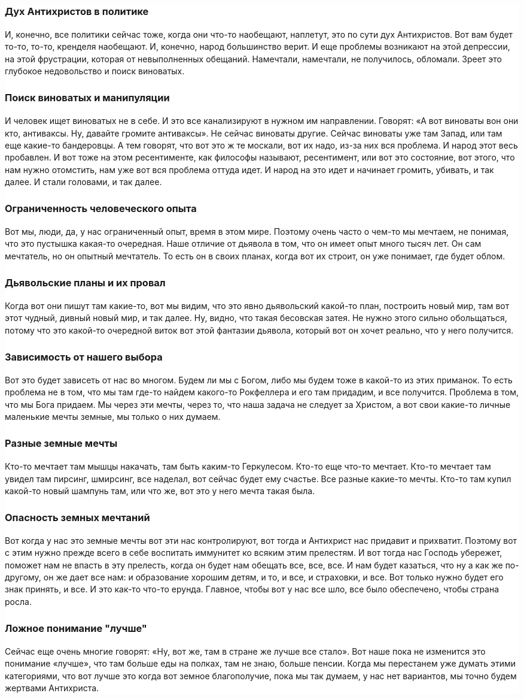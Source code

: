 ### Дух Антихристов в политике  
И, конечно, все политики сейчас тоже, когда они что-то наобещают, наплетут, это по сути дух Антихристов. Вот вам будет то-то, то-то, кренделя наобещают. И, конечно, народ большинство верит. И еще проблемы возникают на этой депрессии, на этой фрустрации, которая от невыполненных обещаний. Намечтали, намечтали, не получилось, обломали. Зреет это глубокое недовольство и поиск виноватых.

### Поиск виноватых и манипуляции  
И человек ищет виноватых не в себе. И это все канализируют в нужном им направлении. Говорят: «А вот виноваты вон они кто, антиваксы. Ну, давайте громите антиваксы». Не сейчас виноваты другие. Сейчас виноваты уже там Запад, или там еще какие-то бандеровцы. А тем говорят, что вот это ж те москали, вот их надо, из-за них вся проблема. И народ этот весь пробавлен. И вот тоже на этом ресентименте, как философы называют, ресентимент, или вот это состояние, вот этого, что нам нужно отомстить, нам уже вот вся проблема оттуда идет. И народ на это идет и начинает громить, убивать, и так далее. И стали головами, и так далее.

### Ограниченность человеческого опыта  
Вот мы, люди, да, у нас ограниченный опыт, время в этом мире. Поэтому очень часто о чем-то мы мечтаем, не понимая, что это пустышка какая-то очередная. Наше отличие от дьявола в том, что он имеет опыт много тысяч лет. Он сам мечтатель, но он опытный мечтатель. То есть он в своих планах, когда вот их строит, он уже понимает, где будет облом.

### Дьявольские планы и их провал  
Когда вот они пишут там какие-то, вот мы видим, что это явно дьявольский какой-то план, построить новый мир, там вот этот чудный, дивный новый мир, и так далее. Ну, видно, что такая бесовская затея. Не нужно этого сильно обольщаться, потому что это какой-то очередной виток вот этой фантазии дьявола, который вот он хочет реально, что у него получится.

### Зависимость от нашего выбора  
Вот это будет зависеть от нас во многом. Будем ли мы с Богом, либо мы будем тоже в какой-то из этих приманок. То есть проблема не в том, что мы там где-то найдем какого-то Рокфеллера и его там придадим, и все получится. Проблема в том, что мы Бога придаем. Мы через эти мечты, через то, что наша задача не следует за Христом, а вот свои какие-то личные маленькие мечты земные, мы только о них думаем.

### Разные земные мечты  
Кто-то мечтает там мышцы накачать, там быть каким-то Геркулесом. Кто-то еще что-то мечтает. Кто-то мечтает там увидел там пирсинг, шмирсинг, все наделал, вот сейчас будет ему счастье. Все разные какие-то мечты. Кто-то там купил какой-то новый шампунь там, или что же, вот это у него мечта такая была.

### Опасность земных мечтаний  
Вот когда у нас это земные мечты вот эти нас контролируют, вот тогда и Антихрист нас придавит и прихватит. Поэтому вот с этим нужно прежде всего в себе воспитать иммунитет ко всяким этим прелестям. И вот тогда нас Господь убережет, поможет нам не впасть в эту прелесть, когда он будет нам обещать все, все, все. И нам будет казаться, что ну а как же по-другому, он же дает все нам: и образование хорошим детям, и то, и все, и страховки, и все. Вот только нужно будет его знак принять, и все. И это как-то что-то ерунда. Главное, чтобы вот у нас все шло, все было обеспечено, чтобы страна росла.

### Ложное понимание "лучше"  
Сейчас еще очень многие говорят: «Ну, вот же, там в стране же лучше все стало». Вот наше пока не изменится это понимание «лучше», что там больше еды на полках, там не знаю, больше пенсии. Когда мы перестанем уже думать этими категориями, что вот лучше это когда вот земное благополучие, пока мы так думаем, у нас нет вариантов, мы точно будем жертвами Антихриста.
